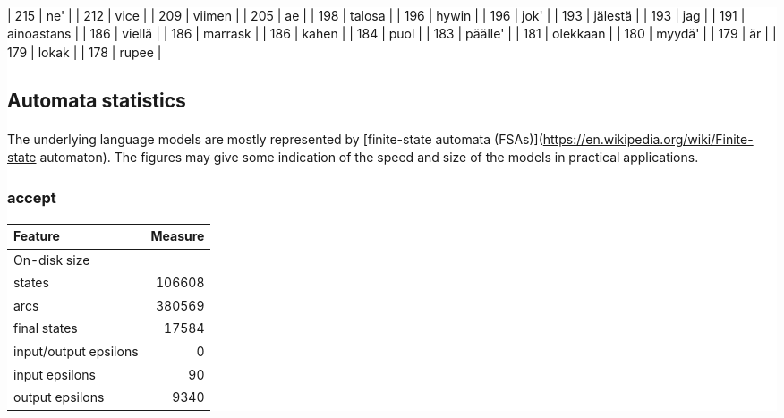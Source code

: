 | 215 | ne' |
| 212 | vice |
| 209 | viimen |
| 205 | ae |
| 198 | talosa |
| 196 | hywin |
| 196 | jok' |
| 193 | jälestä |
| 193 | jag |
| 191 | ainoastans |
| 186 | viellä |
| 186 | marrask |
| 186 | kahen |
| 184 | puol |
| 183 | päälle' |
| 181 | olekkaan |
| 180 | myydä' |
| 179 | är |
| 179 | lokak |
| 178 | rupee |


## Automata statistics

The underlying language models are mostly represented by
[finite-state automata (FSAs)](https://en.wikipedia.org/wiki/Finite-state
automaton). The figures may give some indication of the speed and size of the
models in practical applications.

### accept

| Feature | Measure |
|:--------|--------:|
| On-disk size |  |
|  states | 106608 |
|  arcs | 380569 |
|  final states | 17584 |
|  input/output epsilons | 0 |
|  input epsilons | 90 |
|  output epsilons | 9340 |
